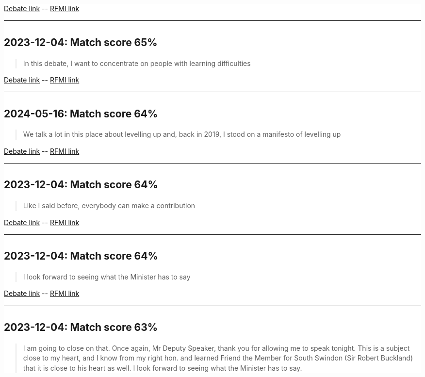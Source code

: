 [Debate link](https://www.theyworkforyou.com/debates/?id=2023-12-04d.179.0)  --  [RFMI link](https://www.theyworkforyou.com/mp/25894/register)


---



## 2023-12-04: Match score 65%

>In this debate, I want to concentrate on people with learning difficulties

[Debate link](https://www.theyworkforyou.com/debates/?id=2023-12-04d.178.2)  --  [RFMI link](https://www.theyworkforyou.com/mp/25894/register)


---



## 2024-05-16: Match score 64%

>We talk a lot in this place about levelling up and, back in 2019, I stood on a manifesto of levelling up

[Debate link](https://www.theyworkforyou.com/debates/?id=2024-05-16c.526.1)  --  [RFMI link](https://www.theyworkforyou.com/mp/25894/register)


---



## 2023-12-04: Match score 64%

>Like I said before, everybody can make a contribution

[Debate link](https://www.theyworkforyou.com/debates/?id=2023-12-04d.179.0)  --  [RFMI link](https://www.theyworkforyou.com/mp/25894/register)


---



## 2023-12-04: Match score 64%

>I look forward to seeing what the Minister has to say

[Debate link](https://www.theyworkforyou.com/debates/?id=2023-12-04d.181.1)  --  [RFMI link](https://www.theyworkforyou.com/mp/25894/register)


---



## 2023-12-04: Match score 63%

>I am going to close on that. Once again, Mr Deputy Speaker, thank you for allowing me to speak tonight. This is a subject close to my heart, and I know from my right hon. and learned Friend the Member for South Swindon (Sir Robert Buckland) that it is close to his heart as well. I look forward to seeing what the Minister has to say.
